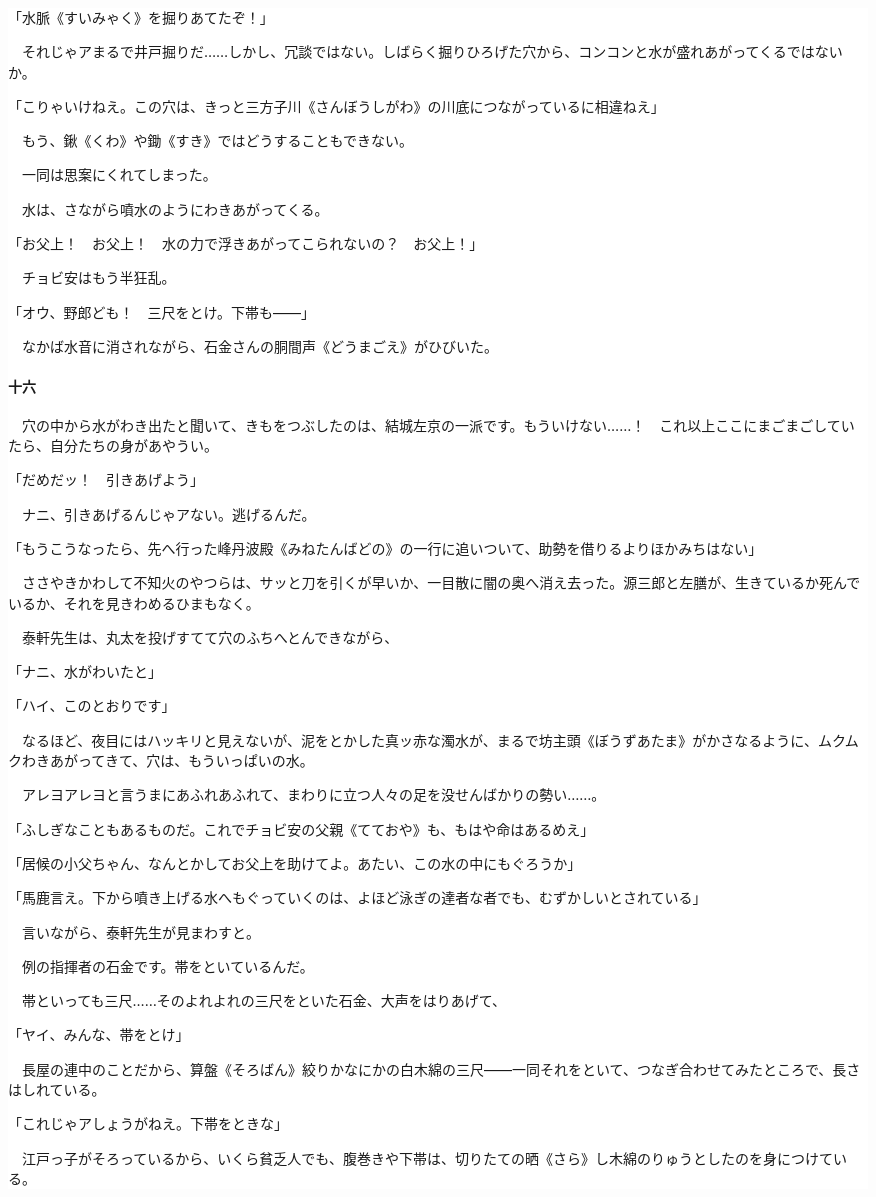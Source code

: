 「水脈《すいみゃく》を掘りあてたぞ！」

　それじゃアまるで井戸掘りだ……しかし、冗談ではない。しばらく掘りひろげた穴から、コンコンと水が盛れあがってくるではないか。

「こりゃいけねえ。この穴は、きっと三方子川《さんぼうしがわ》の川底につながっているに相違ねえ」

　もう、鍬《くわ》や鋤《すき》ではどうすることもできない。

　一同は思案にくれてしまった。

　水は、さながら噴水のようにわきあがってくる。

「お父上！　お父上！　水の力で浮きあがってこられないの？　お父上！」

　チョビ安はもう半狂乱。

「オウ、野郎ども！　三尺をとけ。下帯も――」

　なかば水音に消されながら、石金さんの胴間声《どうまごえ》がひびいた。



#### 十六




　穴の中から水がわき出たと聞いて、きもをつぶしたのは、結城左京の一派です。もういけない……！　これ以上ここにまごまごしていたら、自分たちの身があやうい。

「だめだッ！　引きあげよう」

　ナニ、引きあげるんじゃアない。逃げるんだ。

「もうこうなったら、先へ行った峰丹波殿《みねたんばどの》の一行に追いついて、助勢を借りるよりほかみちはない」

　ささやきかわして不知火のやつらは、サッと刀を引くが早いか、一目散に闇の奥へ消え去った。源三郎と左膳が、生きているか死んでいるか、それを見きわめるひまもなく。

　泰軒先生は、丸太を投げすてて穴のふちへとんできながら、

「ナニ、水がわいたと」

「ハイ、このとおりです」

　なるほど、夜目にはハッキリと見えないが、泥をとかした真ッ赤な濁水が、まるで坊主頭《ぼうずあたま》がかさなるように、ムクムクわきあがってきて、穴は、もういっぱいの水。

　アレヨアレヨと言うまにあふれあふれて、まわりに立つ人々の足を没せんばかりの勢い……。

「ふしぎなこともあるものだ。これでチョビ安の父親《てておや》も、もはや命はあるめえ」

「居候の小父ちゃん、なんとかしてお父上を助けてよ。あたい、この水の中にもぐろうか」

「馬鹿言え。下から噴き上げる水へもぐっていくのは、よほど泳ぎの達者な者でも、むずかしいとされている」

　言いながら、泰軒先生が見まわすと。

　例の指揮者の石金です。帯をといているんだ。

　帯といっても三尺……そのよれよれの三尺をといた石金、大声をはりあげて、

「ヤイ、みんな、帯をとけ」

　長屋の連中のことだから、算盤《そろばん》絞りかなにかの白木綿の三尺――一同それをといて、つなぎ合わせてみたところで、長さはしれている。

「これじゃアしょうがねえ。下帯をときな」

　江戸っ子がそろっているから、いくら貧乏人でも、腹巻きや下帯は、切りたての晒《さら》し木綿のりゅうとしたのを身につけている。
